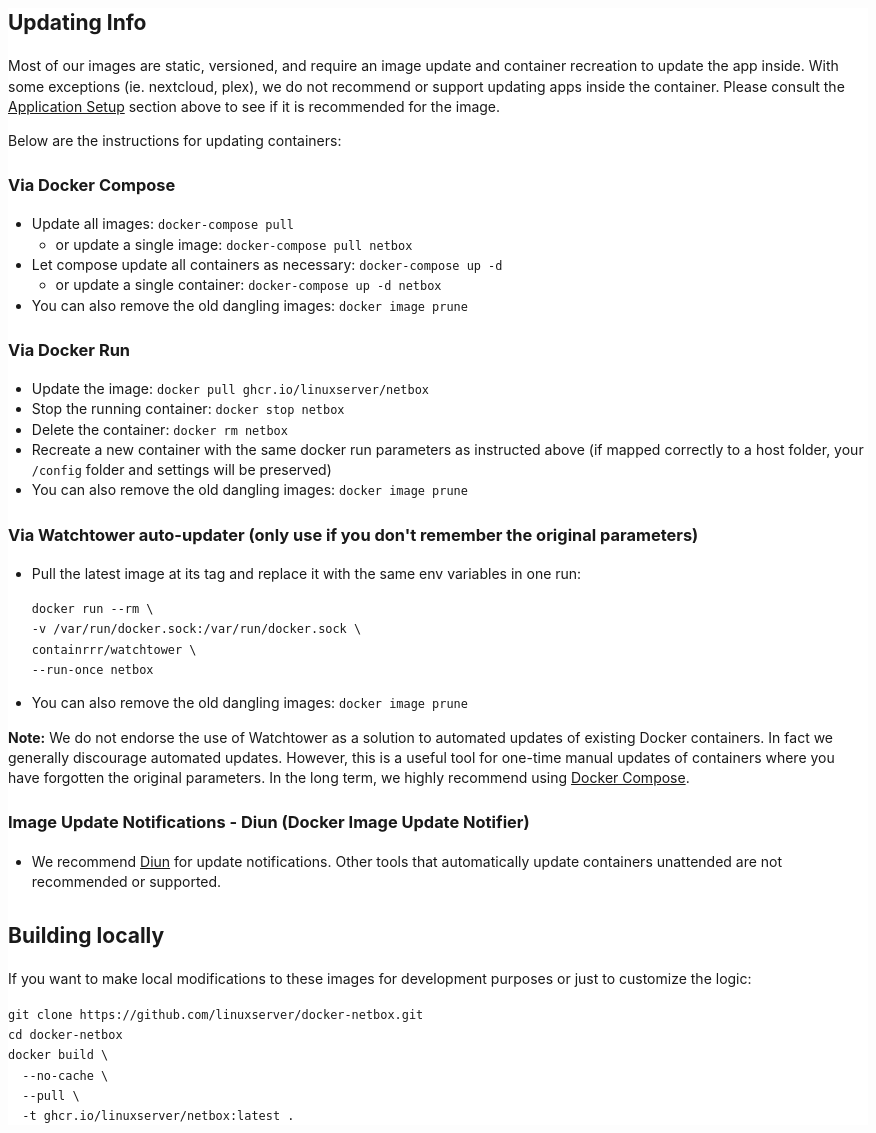 ## Updating Info

Most of our images are static, versioned, and require an image update and container recreation to update the app inside. With some exceptions (ie. nextcloud, plex), we do not recommend or support updating apps inside the container. Please consult the [Application Setup](#application-setup) section above to see if it is recommended for the image.

Below are the instructions for updating containers:

### Via Docker Compose
* Update all images: `docker-compose pull`
  * or update a single image: `docker-compose pull netbox`
* Let compose update all containers as necessary: `docker-compose up -d`
  * or update a single container: `docker-compose up -d netbox`
* You can also remove the old dangling images: `docker image prune`

### Via Docker Run
* Update the image: `docker pull ghcr.io/linuxserver/netbox`
* Stop the running container: `docker stop netbox`
* Delete the container: `docker rm netbox`
* Recreate a new container with the same docker run parameters as instructed above (if mapped correctly to a host folder, your `/config` folder and settings will be preserved)
* You can also remove the old dangling images: `docker image prune`

### Via Watchtower auto-updater (only use if you don't remember the original parameters)
* Pull the latest image at its tag and replace it with the same env variables in one run:
  ```
  docker run --rm \
  -v /var/run/docker.sock:/var/run/docker.sock \
  containrrr/watchtower \
  --run-once netbox
  ```
* You can also remove the old dangling images: `docker image prune`

**Note:** We do not endorse the use of Watchtower as a solution to automated updates of existing Docker containers. In fact we generally discourage automated updates. However, this is a useful tool for one-time manual updates of containers where you have forgotten the original parameters. In the long term, we highly recommend using [Docker Compose](https://docs.linuxserver.io/general/docker-compose).

### Image Update Notifications - Diun (Docker Image Update Notifier)
* We recommend [Diun](https://crazymax.dev/diun/) for update notifications. Other tools that automatically update containers unattended are not recommended or supported.

## Building locally

If you want to make local modifications to these images for development purposes or just to customize the logic:
```
git clone https://github.com/linuxserver/docker-netbox.git
cd docker-netbox
docker build \
  --no-cache \
  --pull \
  -t ghcr.io/linuxserver/netbox:latest .
```
